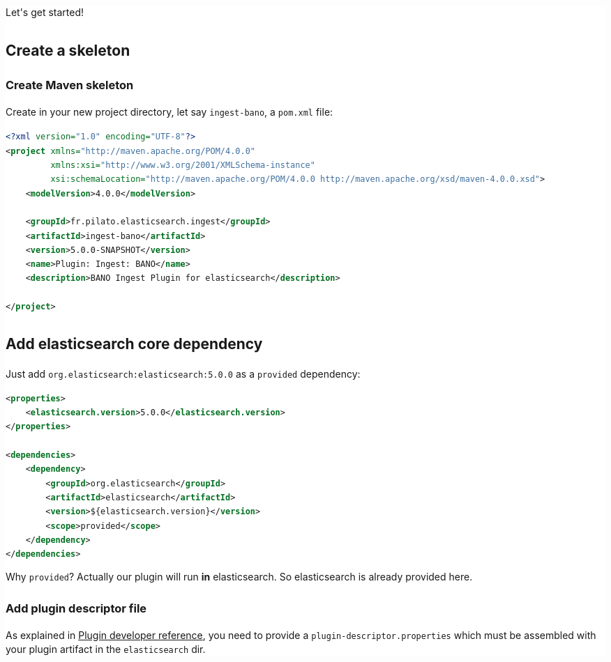 
Let's get started!

## Create a skeleton

### Create Maven skeleton

Create in your new project directory, let say `ingest-bano`, a `pom.xml` file:

```xml
<?xml version="1.0" encoding="UTF-8"?>
<project xmlns="http://maven.apache.org/POM/4.0.0"
         xmlns:xsi="http://www.w3.org/2001/XMLSchema-instance"
         xsi:schemaLocation="http://maven.apache.org/POM/4.0.0 http://maven.apache.org/xsd/maven-4.0.0.xsd">
    <modelVersion>4.0.0</modelVersion>

    <groupId>fr.pilato.elasticsearch.ingest</groupId>
    <artifactId>ingest-bano</artifactId>
    <version>5.0.0-SNAPSHOT</version>
    <name>Plugin: Ingest: BANO</name>
    <description>BANO Ingest Plugin for elasticsearch</description>

</project>
```

## Add elasticsearch core dependency

Just add `org.elasticsearch:elasticsearch:5.0.0` as a `provided` dependency:

```xml
<properties>
    <elasticsearch.version>5.0.0</elasticsearch.version>
</properties>

<dependencies>
    <dependency>
        <groupId>org.elasticsearch</groupId>
        <artifactId>elasticsearch</artifactId>
        <version>${elasticsearch.version}</version>
        <scope>provided</scope>
    </dependency>
</dependencies>
```

Why `provided`? Actually our plugin will run **in** elasticsearch. So elasticsearch
is already provided here.

### Add plugin descriptor file

As explained in [Plugin developer reference](https://www.elastic.co/guide/en/elasticsearch/plugins/master/plugin-authors.html#_plugin_descriptor_file),
you need to provide a `plugin-descriptor.properties` which must be assembled with your plugin artifact in the `elasticsearch` dir.
